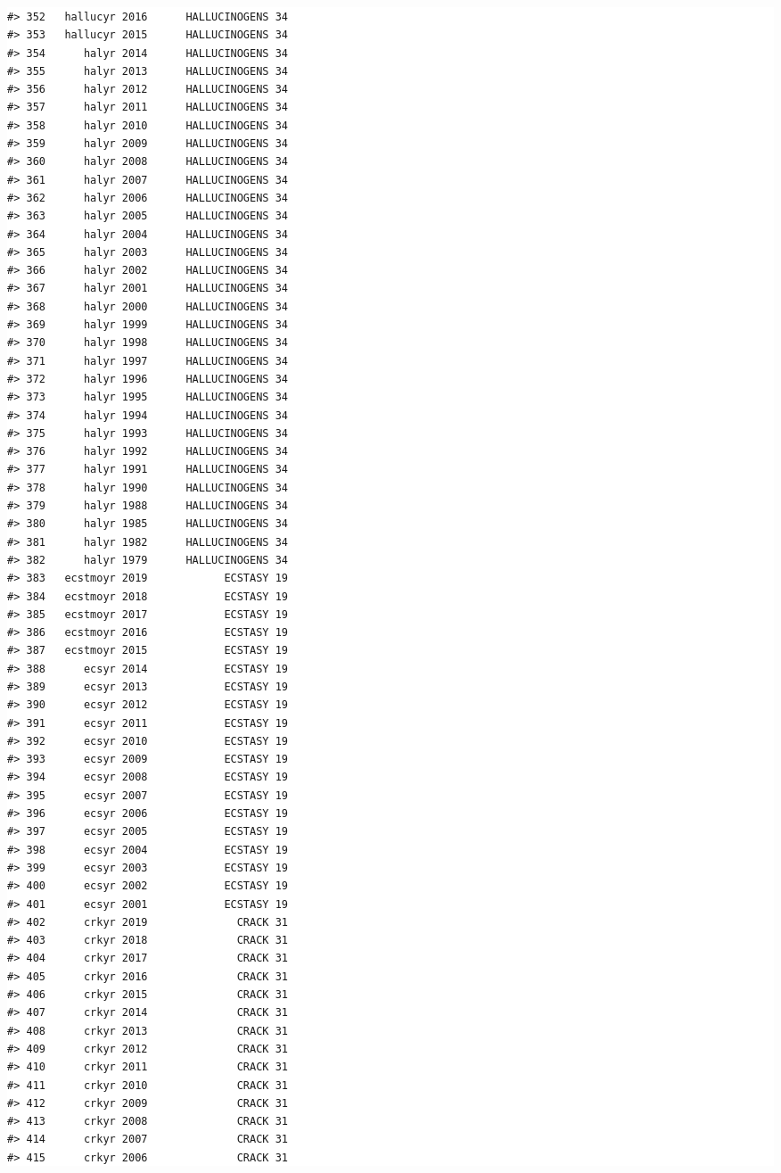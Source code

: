     #> 352   hallucyr 2016      HALLUCINOGENS 34
    #> 353   hallucyr 2015      HALLUCINOGENS 34
    #> 354      halyr 2014      HALLUCINOGENS 34
    #> 355      halyr 2013      HALLUCINOGENS 34
    #> 356      halyr 2012      HALLUCINOGENS 34
    #> 357      halyr 2011      HALLUCINOGENS 34
    #> 358      halyr 2010      HALLUCINOGENS 34
    #> 359      halyr 2009      HALLUCINOGENS 34
    #> 360      halyr 2008      HALLUCINOGENS 34
    #> 361      halyr 2007      HALLUCINOGENS 34
    #> 362      halyr 2006      HALLUCINOGENS 34
    #> 363      halyr 2005      HALLUCINOGENS 34
    #> 364      halyr 2004      HALLUCINOGENS 34
    #> 365      halyr 2003      HALLUCINOGENS 34
    #> 366      halyr 2002      HALLUCINOGENS 34
    #> 367      halyr 2001      HALLUCINOGENS 34
    #> 368      halyr 2000      HALLUCINOGENS 34
    #> 369      halyr 1999      HALLUCINOGENS 34
    #> 370      halyr 1998      HALLUCINOGENS 34
    #> 371      halyr 1997      HALLUCINOGENS 34
    #> 372      halyr 1996      HALLUCINOGENS 34
    #> 373      halyr 1995      HALLUCINOGENS 34
    #> 374      halyr 1994      HALLUCINOGENS 34
    #> 375      halyr 1993      HALLUCINOGENS 34
    #> 376      halyr 1992      HALLUCINOGENS 34
    #> 377      halyr 1991      HALLUCINOGENS 34
    #> 378      halyr 1990      HALLUCINOGENS 34
    #> 379      halyr 1988      HALLUCINOGENS 34
    #> 380      halyr 1985      HALLUCINOGENS 34
    #> 381      halyr 1982      HALLUCINOGENS 34
    #> 382      halyr 1979      HALLUCINOGENS 34
    #> 383   ecstmoyr 2019            ECSTASY 19
    #> 384   ecstmoyr 2018            ECSTASY 19
    #> 385   ecstmoyr 2017            ECSTASY 19
    #> 386   ecstmoyr 2016            ECSTASY 19
    #> 387   ecstmoyr 2015            ECSTASY 19
    #> 388      ecsyr 2014            ECSTASY 19
    #> 389      ecsyr 2013            ECSTASY 19
    #> 390      ecsyr 2012            ECSTASY 19
    #> 391      ecsyr 2011            ECSTASY 19
    #> 392      ecsyr 2010            ECSTASY 19
    #> 393      ecsyr 2009            ECSTASY 19
    #> 394      ecsyr 2008            ECSTASY 19
    #> 395      ecsyr 2007            ECSTASY 19
    #> 396      ecsyr 2006            ECSTASY 19
    #> 397      ecsyr 2005            ECSTASY 19
    #> 398      ecsyr 2004            ECSTASY 19
    #> 399      ecsyr 2003            ECSTASY 19
    #> 400      ecsyr 2002            ECSTASY 19
    #> 401      ecsyr 2001            ECSTASY 19
    #> 402      crkyr 2019              CRACK 31
    #> 403      crkyr 2018              CRACK 31
    #> 404      crkyr 2017              CRACK 31
    #> 405      crkyr 2016              CRACK 31
    #> 406      crkyr 2015              CRACK 31
    #> 407      crkyr 2014              CRACK 31
    #> 408      crkyr 2013              CRACK 31
    #> 409      crkyr 2012              CRACK 31
    #> 410      crkyr 2011              CRACK 31
    #> 411      crkyr 2010              CRACK 31
    #> 412      crkyr 2009              CRACK 31
    #> 413      crkyr 2008              CRACK 31
    #> 414      crkyr 2007              CRACK 31
    #> 415      crkyr 2006              CRACK 31